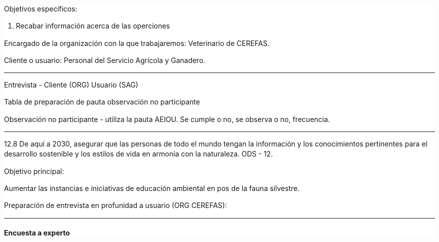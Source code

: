 
Objetivos específicos: 
1. Recabar información acerca de las operciones 


Encargado de la organización con la que trabajaremos:
Veterinario de CEREFAS.

Cliente o usuario: Personal del Servicio Agrícola y Ganadero.


 
<hr>

Entrevista -  Cliente (ORG)
					Usuario (SAG)

Tabla de preparación de pauta observación no participante


Observación no participante - utiliza la pauta AEIOU.
Se cumple o no, se observa o no, frecuencia. 






<hr> 

12.8 De aquí a 2030, asegurar que las personas de todo el mundo tengan la información y los conocimientos pertinentes para el desarrollo sostenible y los estilos de vida en armonía con la naturaleza.
ODS - 12.


Objetivo principal:

Aumentar las instancias e iniciativas de educación ambiental en pos de la fauna 
silvestre.

Preparación de entrevista en profunidad a usuario (ORG CEREFAS):

<hr>

#### Encuesta a experto

